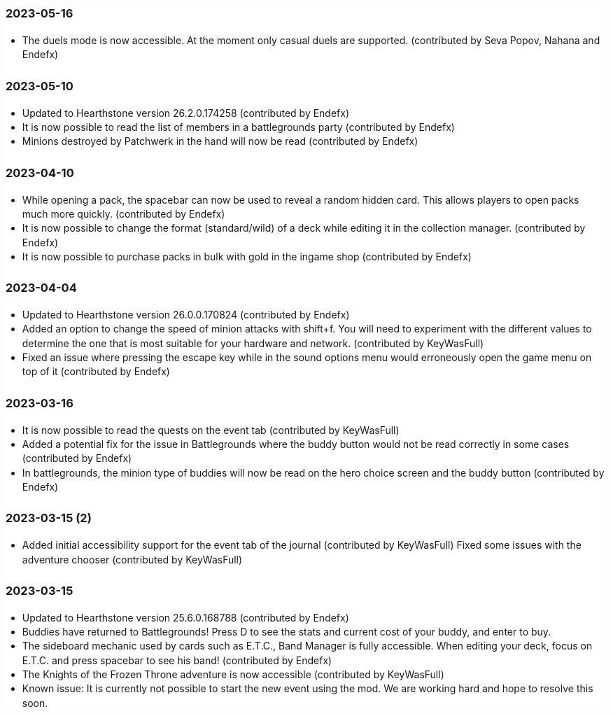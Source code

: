 ### 2023-05-16
- The duels mode is now accessible. At the moment only casual duels are supported. (contributed by Seva Popov, Nahana and Endefx)

### 2023-05-10
- Updated to Hearthstone version 26.2.0.174258 (contributed by Endefx)
- It is now possible to read the list of members in a battlegrounds party (contributed by Endefx)
- Minions destroyed by Patchwerk in the hand will now be read (contributed by Endefx)


### 2023-04-10

- While opening a pack, the spacebar can now be used to reveal a random hidden card. This allows players to open packs much more quickly. (contributed by Endefx)
- It is now possible to change the format (standard/wild) of a deck while editing it in the collection manager. (contributed by Endefx)
- It is now possible to purchase packs in bulk with gold in the ingame shop (contributed by Endefx)

### 2023-04-04

- Updated to Hearthstone version 26.0.0.170824 (contributed by Endefx)
- Added an option to change the speed of minion attacks with shift+f. You will need to experiment with the different values to determine the one that is most suitable for your hardware and network. (contributed by KeyWasFull)
- Fixed an issue where pressing the escape key while in the sound options menu would erroneously open the game menu on top of it (contributed by Endefx)

### 2023-03-16

- It is now possible to read the quests on the event tab (contributed by KeyWasFull)
- Added a potential fix for the issue in Battlegrounds where the buddy button would not be read correctly in some cases (contributed by Endefx)
- In battlegrounds, the minion type of buddies will now be read on the hero choice screen and the buddy button (contributed by Endefx)

### 2023-03-15 (2)

- Added initial accessibility support for the event tab of the journal (contributed by KeyWasFull)
Fixed some issues with the adventure chooser (contributed by KeyWasFull)


### 2023-03-15

- Updated to Hearthstone version 25.6.0.168788 (contributed by Endefx)
- Buddies have returned to Battlegrounds! Press D to see the stats and current cost of your buddy, and enter to buy.
- The sideboard mechanic used by cards such as E.T.C., Band Manager is fully accessible. When editing your deck, focus on E.T.C. and press spacebar to see his band! (contributed by Endefx)
- The Knights of the Frozen Throne adventure is now accessible (contributed by KeyWasFull)
- Known issue: It is currently not possible to start the new event using the mod. We are working hard and hope to resolve this soon.
